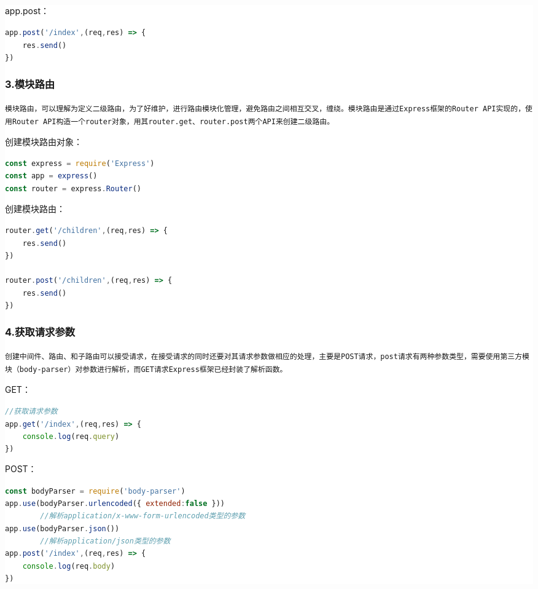 app.post：

```javascript
app.post('/index',(req,res) => {
	res.send()
})
```



### 3.模块路由

 	模块路由，可以理解为定义二级路由，为了好维护，进行路由模块化管理，避免路由之间相互交叉，缠绕。模块路由是通过Express框架的Router API实现的，使用Router API构造一个router对象，用其router.get、router.post两个API来创建二级路由。

创建模块路由对象：

```javascript
const express = require('Express')
const app = express()
const router = express.Router()
```

创建模块路由：

```javascript
router.get('/children',(req,res) => {
	res.send()
})

router.post('/children',(req,res) => {
    res.send()
})
```

### 4.获取请求参数

 	创建中间件、路由、和子路由可以接受请求，在接受请求的同时还要对其请求参数做相应的处理，主要是POST请求，post请求有两种参数类型，需要使用第三方模块（body-parser）对参数进行解析，而GET请求Express框架已经封装了解析函数。

GET：

```javascript
//获取请求参数
app.get('/index',(req,res) => {
    console.log(req.query)
})
```

POST：

```javascript
const bodyParser = require('body-parser')
app.use(bodyParser.urlencoded({ extended:false }))		
		//解析application/x-www-form-urlencoded类型的参数
app.use(bodyParser.json())		
		//解析application/json类型的参数
app.post('/index',(req,res) => {
    console.log(req.body)
})
```
